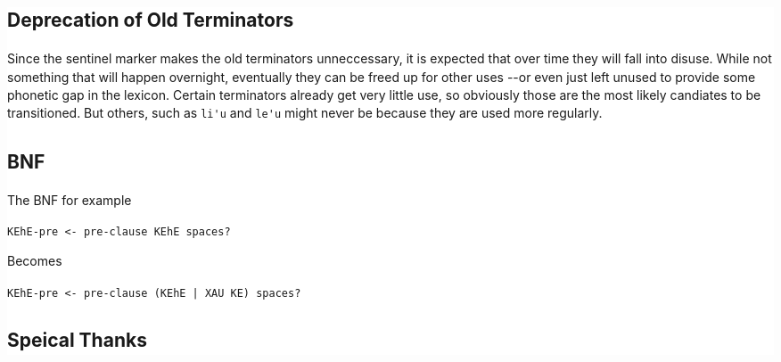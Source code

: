 
## Deprecation of Old Terminators

Since the sentinel marker makes the old terminators unneccessary, it is expected that over time they will fall into disuse. While not something that will happen overnight, eventually they can be freed up for other uses --or even just left unused to provide some phonetic gap in the lexicon. Certain terminators already get very little use, so obviously those are the most likely candiates to be transitioned. But others, such as `li'u` and `le'u` might never be because they are used more regularly.


## BNF 

The BNF for example

    KEhE-pre <- pre-clause KEhE spaces?

Becomes

    KEhE-pre <- pre-clause (KEhE | XAU KE) spaces?


## Speical Thanks


